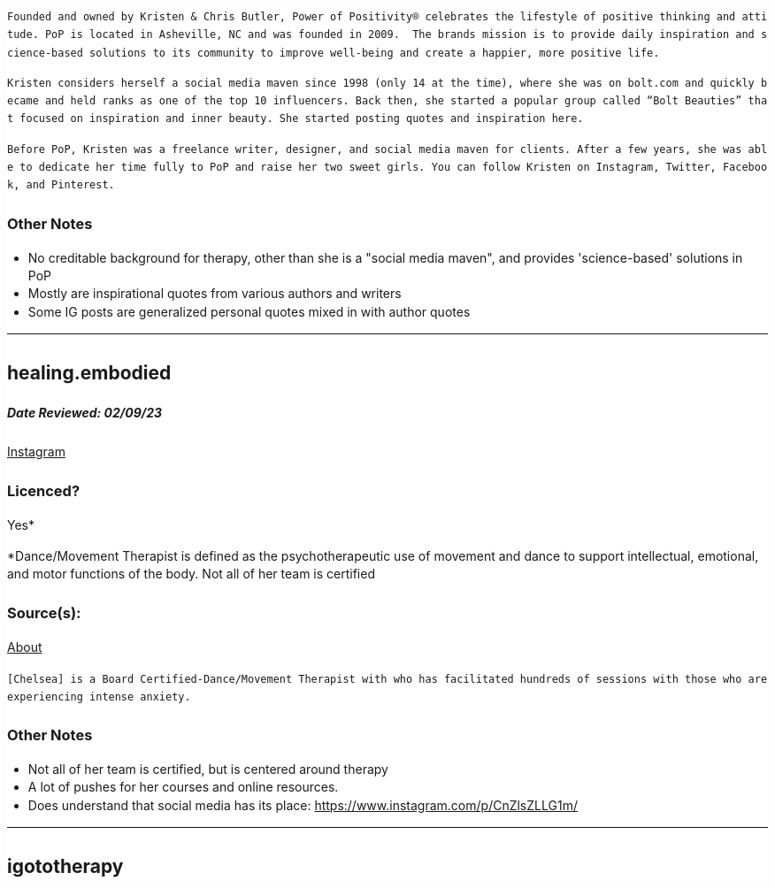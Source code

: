 ``
Founded and owned by Kristen & Chris Butler, Power of Positivity® celebrates the lifestyle of positive thinking and attitude. PoP is located in Asheville, NC and was founded in 2009.  The brands mission is to provide daily inspiration and science-based solutions to its community to improve well-being and create a happier, more positive life.
``

``
Kristen considers herself a social media maven since 1998 (only 14 at the time), where she was on bolt.com and quickly became and held ranks as one of the top 10 influencers. Back then, she started a popular group called “Bolt Beauties” that focused on inspiration and inner beauty. She started posting quotes and inspiration here. 
``

``
Before PoP, Kristen was a freelance writer, designer, and social media maven for clients. After a few years, she was able to dedicate her time fully to PoP and raise her two sweet girls. You can follow Kristen on Instagram, Twitter, Facebook, and Pinterest.
``

### Other Notes
- No creditable background for therapy, other than she is a "social media maven", and provides 'science-based' solutions in PoP
- Mostly are inspirational quotes from various authors and writers
- Some IG posts are generalized personal quotes mixed in with author quotes

---
## healing.embodied
##### Date Reviewed: 02/09/23

[Instagram](https://www.instagram.com/healing.embodied/)

### Licenced? 
Yes*

*Dance/Movement Therapist is defined as the psychotherapeutic use of movement and dance to support intellectual, emotional, and motor functions of the body.  Not all of her team is certified

### Source(s):
[About](https://www.healingembodied.com/about)

``
[Chelsea] is a Board Certified-Dance/Movement Therapist with who has facilitated hundreds of sessions with those who are experiencing intense anxiety.
``
### Other Notes
- Not all of her team is certified, but is centered around therapy
- A lot of pushes for her courses and online resources.
- Does understand that social media has its place: https://www.instagram.com/p/CnZlsZLLG1m/

---
## igototherapy
